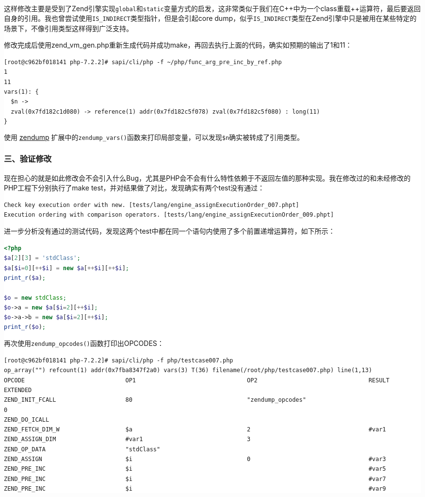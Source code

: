 这样修改主要是受到了Zend引擎实现`global`和`static`变量方式的启发，这非常类似于我们在C++中为一个class重载++运算符，最后要返回自身的引用。我也曾尝试使用`IS_INDIRECT`类型指针，但是会引起core dump，似乎`IS_INDIRECT`类型在Zend引擎中只是被用在某些特定的场景下，不像引用类型这样得到广泛支持。

修改完成后使用zend_vm_gen.php重新生成代码并成功make，再回去执行上面的代码，确实如预期的输出了1和11：

```
[root@c962bf018141 php-7.2.2]# sapi/cli/php -f ~/php/func_arg_pre_inc_by_ref.php 
1
11
vars(1): {
  $n ->
  zval(0x7fd182c1d080) -> reference(1) addr(0x7fd182c5f078) zval(0x7fd182c5f080) : long(11)
}
```

使用    [zendump][0]
扩展中的`zendump_vars()`函数来打印局部变量，可以发现`$n`确实被转成了引用类型。


### 三、验证修改

现在担心的就是如此修改会不会引入什么Bug，尤其是PHP会不会有什么特性依赖于不返回左值的那种实现。我在修改过的和未经修改的PHP工程下分别执行了make test，并对结果做了对比，发现确实有两个test没有通过：

```
Check key execution order with new. [tests/lang/engine_assignExecutionOrder_007.phpt]
Execution ordering with comparison operators. [tests/lang/engine_assignExecutionOrder_009.phpt]
```

进一步分析没有通过的测试代码，发现这两个test中都在同一个语句内使用了多个前置递增运算符，如下所示：

```php
<?php
$a[2][3] = 'stdClass';
$a[$i=0][++$i] = new $a[++$i][++$i];
print_r($a);

$o = new stdClass;
$o->a = new $a[$i=2][++$i];
$o->a->b = new $a[$i=2][++$i];
print_r($o);
```

再次使用`zendump_opcodes()`函数打印出OPCODES：

```
[root@c962bf018141 php-7.2.2]# sapi/cli/php -f php/testcase007.php 
op_array("") refcount(1) addr(0x7fba8347f2a0) vars(3) T(36) filename(/root/php/testcase007.php) line(1,13)
OPCODE                             OP1                                OP2                                RESULT                             EXTENDED                           
ZEND_INIT_FCALL                    80                                 "zendump_opcodes"                                                     0                                  
ZEND_DO_ICALL                                                                                                                                                                  
ZEND_FETCH_DIM_W                   $a                                 2                                  #var1                                                                 
ZEND_ASSIGN_DIM                    #var1                              3                                                                                                        
ZEND_OP_DATA                       "stdClass"                                                                                                                                  
ZEND_ASSIGN                        $i                                 0                                  #var3                                                                 
ZEND_PRE_INC                       $i                                                                    #var5                                                                 
ZEND_PRE_INC                       $i                                                                    #var7                                                                 
ZEND_PRE_INC                       $i                                                                    #var9                                                                 
```

[0]: https://github.com/php7th/zendump
[1]: https://bugs.php.net/bug.php?id=62778
[2]: https://github.com/php7th/zendump